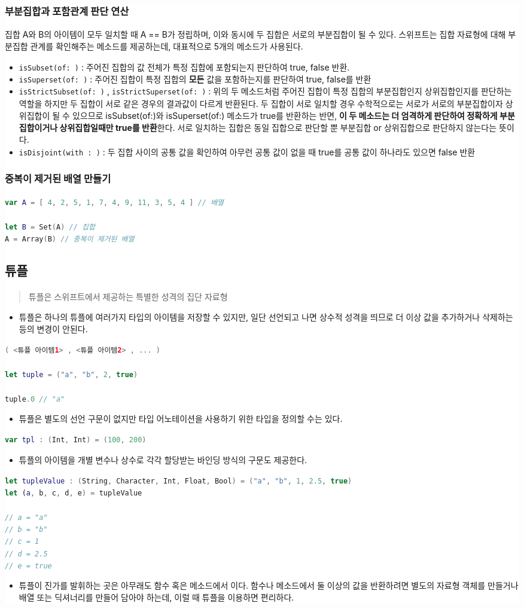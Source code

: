### 부분집합과 포함관계 판단 연산

집합 A와 B의 아이템이 모두 일치할 때 A == B가 정립하며, 이와 동시에 두 집합은 서로의 부분집합이 될 수 있다. 스위프트는 집합 자료형에 대해 부분집합 관계를 확인해주는 메소드를 제공하는데, 대표적으로 5개의 메소드가 사용된다.

- `isSubset(of: )` : 주어진 집합의 값 전체가 특정 집합에 포함되는지 판단하여 true, false 반환.
- `isSuperset(of: )` : 주어진 집합이 특정 집합의 **모든** 값을 포함하는지를 판단하여 true, false를 반환
- `isStrictSubset(of: )` , `isStrictSuperset(of: )` : 위의 두 메소드처럼 주어진 집합이 특정 집합의 부분집합인지 상위집합인지를 판단하는 역할을 하지만 두 집합이 서로 같은 경우의 결과값이 다르게 반환된다. 두 집합이 서로 일치할 경우 수학적으로는 서로가 서로의 부분집합이자 상위집합이 될 수 있으므로 isSubset(of:)와 isSuperset(of:) 메소드가 true를 반환하는 반면, **이 두 메소드는 더 엄격하게 판단하여 정확하게 부분집합이거나 상위집합일때만 true를 반환**한다. 서로 일치하는 집합은 동일 집합으로 판단할 뿐 부분집합 or 상위집합으로 판단하지 않는다는 뜻이다.
- `isDisjoint(with : )` : 두 집합 사이의 공통 값을 확인하여 아무런 공통 값이 없을 때 true를 공통 값이 하나라도 있으면 false 반환

### 중복이 제거된 배열 만들기

```swift
var A = [ 4, 2, 5, 1, 7, 4, 9, 11, 3, 5, 4 ] // 배열

let B = Set(A) // 집합
A = Array(B) // 중복이 제거된 배열
```

## 튜플

> 튜플은 스위프트에서 제공하는 특별한 성격의 집단 자료형

- 튜플은 하나의 튜플에 여러가지 타입의 아이템을 저장할 수 있지만, 일단 선언되고 나면 상수적 성격을 띄므로 더 이상 값을 추가하거나 삭제하는 등의 변경이 안된다.

```swift
( <튜플 아이템1> , <튜플 아이템2> , ... )

let tuple = ("a", "b", 2, true)

tuple.0 // "a"
```

- 튜플은 별도의 선언 구문이 없지만 타입 어노테이션을 사용하기 위한 타입을 정의할 수는 있다.

```swift
var tpl : (Int, Int) = (100, 200)
```

- 튜플의 아이템을 개별 변수나 상수로 각각 할당받는 바인딩 방식의 구문도 제공한다.

```swift
let tupleValue : (String, Character, Int, Float, Bool) = ("a", "b", 1, 2.5, true)
let (a, b, c, d, e) = tupleValue

// a = "a"
// b = "b"
// c = 1
// d = 2.5
// e = true
```

- 튜플이 진가를 발휘하는 곳은 아무래도 함수 혹은 메소드에서 이다. 함수나 메소드에서 둘 이상의 값을 반환하려면 별도의 자료형 객체를 만들거나 배열 또는 딕셔너리를 만들어 담아야 하는데, 이럴 때 튜플을 이용하면 편리하다.
